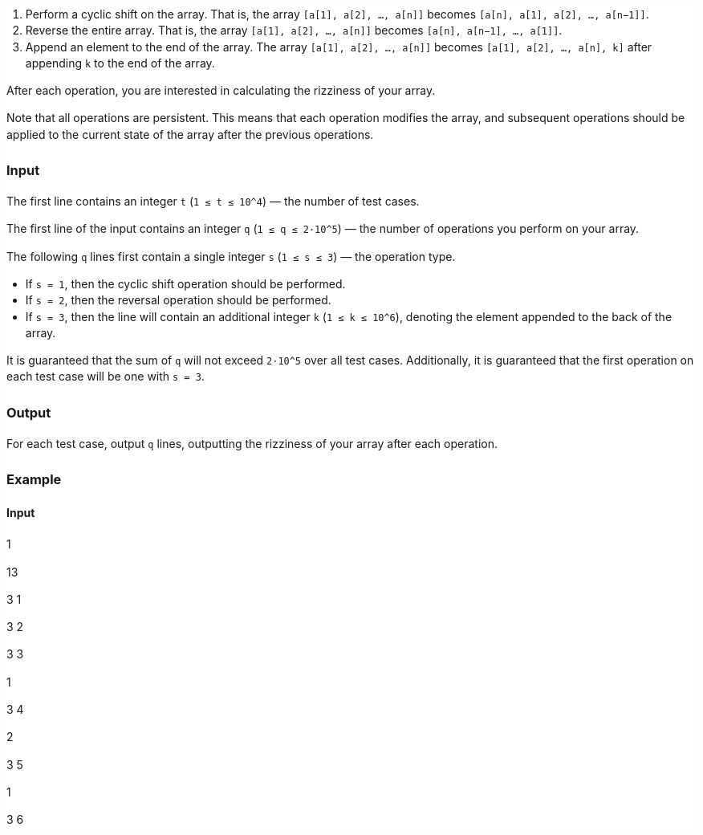 1. Perform a cyclic shift on the array. That is, the array `[a[1], a[2], …, a[n]]` becomes `[a[n], a[1], a[2], …, a[n−1]]`.
2. Reverse the entire array. That is, the array `[a[1], a[2], …, a[n]]` becomes `[a[n], a[n−1], …, a[1]]`.
3. Append an element to the end of the array. The array `[a[1], a[2], …, a[n]]` becomes `[a[1], a[2], …, a[n], k]` after appending `k` to the end of the array.

After each operation, you are interested in calculating the rizziness of your array.

Note that all operations are persistent. This means that each operation modifies the array, and subsequent operations should be applied to the current state of the array after the previous operations.

### Input

The first line contains an integer `t` (`1 ≤ t ≤ 10^4`) — the number of test cases.

The first line of the input contains an integer `q` (`1 ≤ q ≤ 2⋅10^5`) — the number of operations you perform on your array.

The following `q` lines first contain a single integer `s` (`1 ≤ s ≤ 3`) — the operation type.

- If `s = 1`, then the cyclic shift operation should be performed.
- If `s = 2`, then the reversal operation should be performed.
- If `s = 3`, then the line will contain an additional integer `k` (`1 ≤ k ≤ 10^6`), denoting the element appended to the back of the array.

It is guaranteed that the sum of `q` will not exceed `2⋅10^5` over all test cases. Additionally, it is guaranteed that the first operation on each test case will be one with `s = 3`.

### Output

For each test case, output `q` lines, outputting the rizziness of your array after each operation.

### Example

#### Input

1

13

3 1

3 2

3 3

1

3 4

2

3 5

1

3 6
